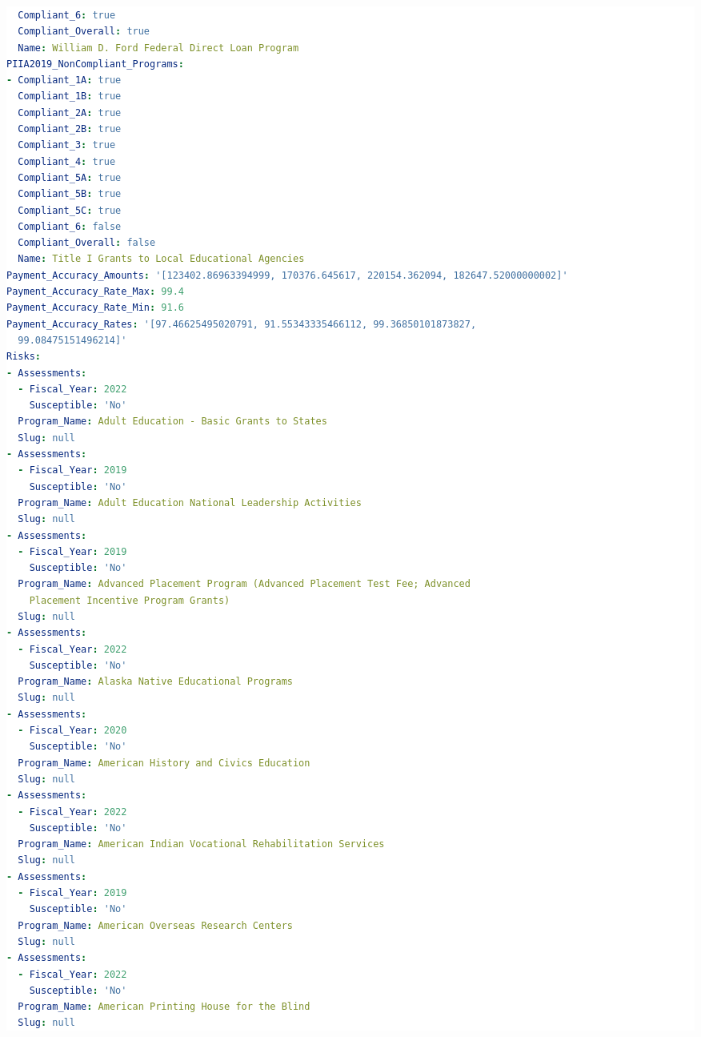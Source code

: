 ```yaml
  Compliant_6: true
  Compliant_Overall: true
  Name: William D. Ford Federal Direct Loan Program
PIIA2019_NonCompliant_Programs:
- Compliant_1A: true
  Compliant_1B: true
  Compliant_2A: true
  Compliant_2B: true
  Compliant_3: true
  Compliant_4: true
  Compliant_5A: true
  Compliant_5B: true
  Compliant_5C: true
  Compliant_6: false
  Compliant_Overall: false
  Name: Title I Grants to Local Educational Agencies
Payment_Accuracy_Amounts: '[123402.86963394999, 170376.645617, 220154.362094, 182647.52000000002]'
Payment_Accuracy_Rate_Max: 99.4
Payment_Accuracy_Rate_Min: 91.6
Payment_Accuracy_Rates: '[97.46625495020791, 91.55343335466112, 99.36850101873827,
  99.08475151496214]'
Risks:
- Assessments:
  - Fiscal_Year: 2022
    Susceptible: 'No'
  Program_Name: Adult Education - Basic Grants to States
  Slug: null
- Assessments:
  - Fiscal_Year: 2019
    Susceptible: 'No'
  Program_Name: Adult Education National Leadership Activities
  Slug: null
- Assessments:
  - Fiscal_Year: 2019
    Susceptible: 'No'
  Program_Name: Advanced Placement Program (Advanced Placement Test Fee; Advanced
    Placement Incentive Program Grants)
  Slug: null
- Assessments:
  - Fiscal_Year: 2022
    Susceptible: 'No'
  Program_Name: Alaska Native Educational Programs
  Slug: null
- Assessments:
  - Fiscal_Year: 2020
    Susceptible: 'No'
  Program_Name: American History and Civics Education
  Slug: null
- Assessments:
  - Fiscal_Year: 2022
    Susceptible: 'No'
  Program_Name: American Indian Vocational Rehabilitation Services
  Slug: null
- Assessments:
  - Fiscal_Year: 2019
    Susceptible: 'No'
  Program_Name: American Overseas Research Centers
  Slug: null
- Assessments:
  - Fiscal_Year: 2022
    Susceptible: 'No'
  Program_Name: American Printing House for the Blind
  Slug: null
```